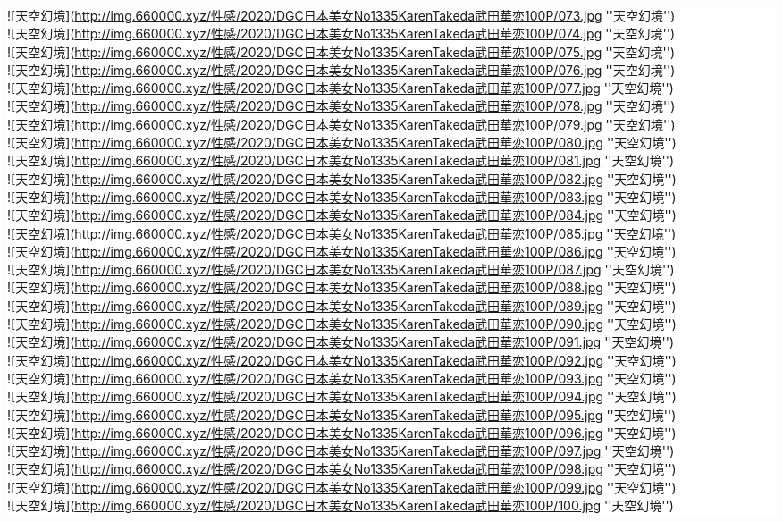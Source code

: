 ![天空幻境](http://img.660000.xyz/性感/2020/DGC日本美女No1335KarenTakeda武田華恋100P/073.jpg ''天空幻境'') <br>
![天空幻境](http://img.660000.xyz/性感/2020/DGC日本美女No1335KarenTakeda武田華恋100P/074.jpg ''天空幻境'') <br>
![天空幻境](http://img.660000.xyz/性感/2020/DGC日本美女No1335KarenTakeda武田華恋100P/075.jpg ''天空幻境'') <br>
![天空幻境](http://img.660000.xyz/性感/2020/DGC日本美女No1335KarenTakeda武田華恋100P/076.jpg ''天空幻境'') <br>
![天空幻境](http://img.660000.xyz/性感/2020/DGC日本美女No1335KarenTakeda武田華恋100P/077.jpg ''天空幻境'') <br>
![天空幻境](http://img.660000.xyz/性感/2020/DGC日本美女No1335KarenTakeda武田華恋100P/078.jpg ''天空幻境'') <br>
![天空幻境](http://img.660000.xyz/性感/2020/DGC日本美女No1335KarenTakeda武田華恋100P/079.jpg ''天空幻境'') <br>
![天空幻境](http://img.660000.xyz/性感/2020/DGC日本美女No1335KarenTakeda武田華恋100P/080.jpg ''天空幻境'') <br>
![天空幻境](http://img.660000.xyz/性感/2020/DGC日本美女No1335KarenTakeda武田華恋100P/081.jpg ''天空幻境'') <br>
![天空幻境](http://img.660000.xyz/性感/2020/DGC日本美女No1335KarenTakeda武田華恋100P/082.jpg ''天空幻境'') <br>
![天空幻境](http://img.660000.xyz/性感/2020/DGC日本美女No1335KarenTakeda武田華恋100P/083.jpg ''天空幻境'') <br>
![天空幻境](http://img.660000.xyz/性感/2020/DGC日本美女No1335KarenTakeda武田華恋100P/084.jpg ''天空幻境'') <br>
![天空幻境](http://img.660000.xyz/性感/2020/DGC日本美女No1335KarenTakeda武田華恋100P/085.jpg ''天空幻境'') <br>
![天空幻境](http://img.660000.xyz/性感/2020/DGC日本美女No1335KarenTakeda武田華恋100P/086.jpg ''天空幻境'') <br>
![天空幻境](http://img.660000.xyz/性感/2020/DGC日本美女No1335KarenTakeda武田華恋100P/087.jpg ''天空幻境'') <br>
![天空幻境](http://img.660000.xyz/性感/2020/DGC日本美女No1335KarenTakeda武田華恋100P/088.jpg ''天空幻境'') <br>
![天空幻境](http://img.660000.xyz/性感/2020/DGC日本美女No1335KarenTakeda武田華恋100P/089.jpg ''天空幻境'') <br>
![天空幻境](http://img.660000.xyz/性感/2020/DGC日本美女No1335KarenTakeda武田華恋100P/090.jpg ''天空幻境'') <br>
![天空幻境](http://img.660000.xyz/性感/2020/DGC日本美女No1335KarenTakeda武田華恋100P/091.jpg ''天空幻境'') <br>
![天空幻境](http://img.660000.xyz/性感/2020/DGC日本美女No1335KarenTakeda武田華恋100P/092.jpg ''天空幻境'') <br>
![天空幻境](http://img.660000.xyz/性感/2020/DGC日本美女No1335KarenTakeda武田華恋100P/093.jpg ''天空幻境'') <br>
![天空幻境](http://img.660000.xyz/性感/2020/DGC日本美女No1335KarenTakeda武田華恋100P/094.jpg ''天空幻境'') <br>
![天空幻境](http://img.660000.xyz/性感/2020/DGC日本美女No1335KarenTakeda武田華恋100P/095.jpg ''天空幻境'') <br>
![天空幻境](http://img.660000.xyz/性感/2020/DGC日本美女No1335KarenTakeda武田華恋100P/096.jpg ''天空幻境'') <br>
![天空幻境](http://img.660000.xyz/性感/2020/DGC日本美女No1335KarenTakeda武田華恋100P/097.jpg ''天空幻境'') <br>
![天空幻境](http://img.660000.xyz/性感/2020/DGC日本美女No1335KarenTakeda武田華恋100P/098.jpg ''天空幻境'') <br>
![天空幻境](http://img.660000.xyz/性感/2020/DGC日本美女No1335KarenTakeda武田華恋100P/099.jpg ''天空幻境'') <br>
![天空幻境](http://img.660000.xyz/性感/2020/DGC日本美女No1335KarenTakeda武田華恋100P/100.jpg ''天空幻境'') <br>